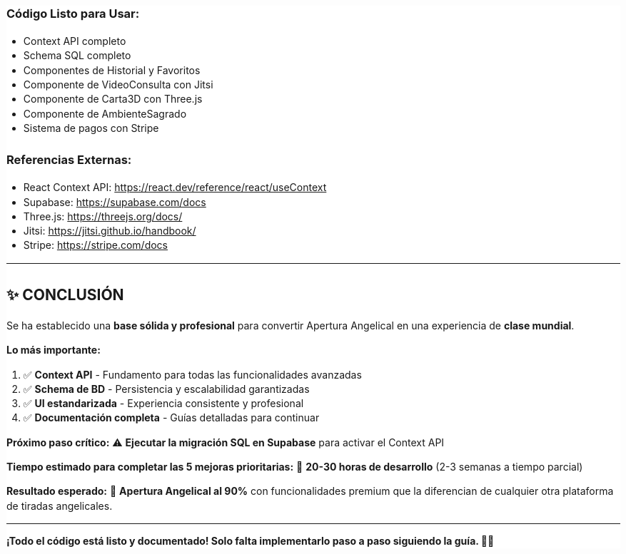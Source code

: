 ### **Código Listo para Usar:**
- Context API completo
- Schema SQL completo
- Componentes de Historial y Favoritos
- Componente de VideoConsulta con Jitsi
- Componente de Carta3D con Three.js
- Componente de AmbienteSagrado
- Sistema de pagos con Stripe

### **Referencias Externas:**
- React Context API: https://react.dev/reference/react/useContext
- Supabase: https://supabase.com/docs
- Three.js: https://threejs.org/docs/
- Jitsi: https://jitsi.github.io/handbook/
- Stripe: https://stripe.com/docs

---

## ✨ CONCLUSIÓN

Se ha establecido una **base sólida y profesional** para convertir Apertura Angelical en una experiencia de **clase mundial**. 

**Lo más importante:**
1. ✅ **Context API** - Fundamento para todas las funcionalidades avanzadas
2. ✅ **Schema de BD** - Persistencia y escalabilidad garantizadas
3. ✅ **UI estandarizada** - Experiencia consistente y profesional
4. ✅ **Documentación completa** - Guías detalladas para continuar

**Próximo paso crítico:**
⚠️ **Ejecutar la migración SQL en Supabase** para activar el Context API

**Tiempo estimado para completar las 5 mejoras prioritarias:**
📅 **20-30 horas de desarrollo** (2-3 semanas a tiempo parcial)

**Resultado esperado:**
🎯 **Apertura Angelical al 90%** con funcionalidades premium que la diferencian de cualquier otra plataforma de tiradas angelicales.

---

**¡Todo el código está listo y documentado! Solo falta implementarlo paso a paso siguiendo la guía. 🚀✨**

